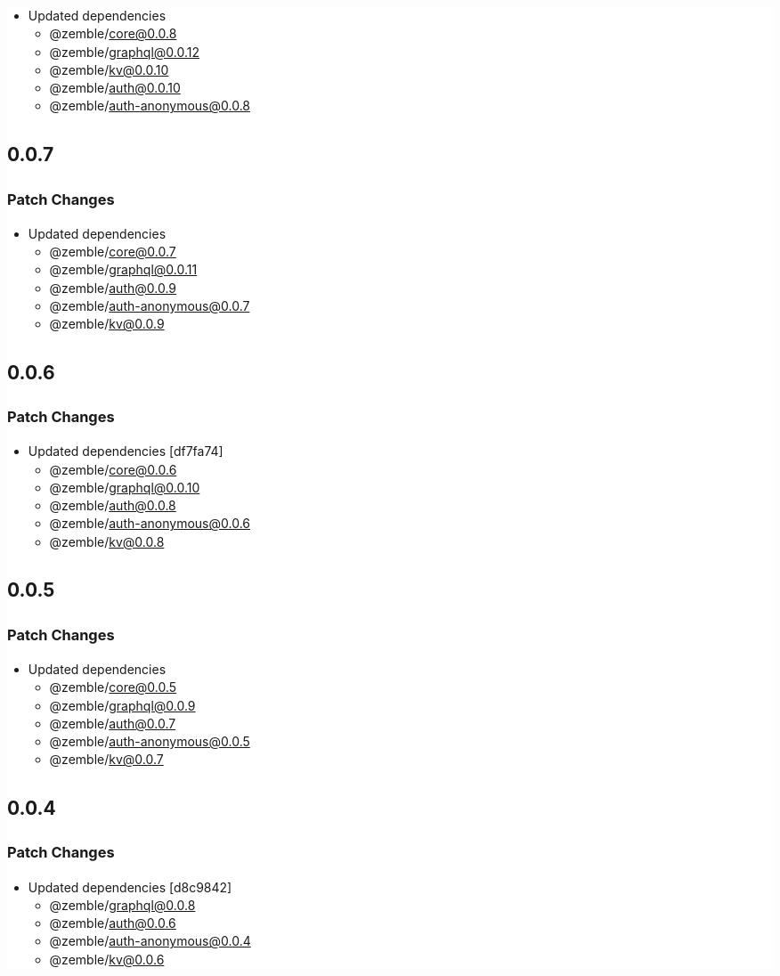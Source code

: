 - Updated dependencies
  - @zemble/core@0.0.8
  - @zemble/graphql@0.0.12
  - @zemble/kv@0.0.10
  - @zemble/auth@0.0.10
  - @zemble/auth-anonymous@0.0.8

## 0.0.7

### Patch Changes

- Updated dependencies
  - @zemble/core@0.0.7
  - @zemble/graphql@0.0.11
  - @zemble/auth@0.0.9
  - @zemble/auth-anonymous@0.0.7
  - @zemble/kv@0.0.9

## 0.0.6

### Patch Changes

- Updated dependencies [df7fa74]
  - @zemble/core@0.0.6
  - @zemble/graphql@0.0.10
  - @zemble/auth@0.0.8
  - @zemble/auth-anonymous@0.0.6
  - @zemble/kv@0.0.8

## 0.0.5

### Patch Changes

- Updated dependencies
  - @zemble/core@0.0.5
  - @zemble/graphql@0.0.9
  - @zemble/auth@0.0.7
  - @zemble/auth-anonymous@0.0.5
  - @zemble/kv@0.0.7

## 0.0.4

### Patch Changes

- Updated dependencies [d8c9842]
  - @zemble/graphql@0.0.8
  - @zemble/auth@0.0.6
  - @zemble/auth-anonymous@0.0.4
  - @zemble/kv@0.0.6
